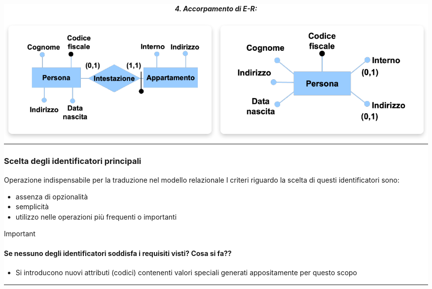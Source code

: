 <h5 align ="center"> 4. Accorpamento di E-R: </h5>
<div style="display: flex; justify-content: space-around; margin-bottom: 20px;">
  <img src="./images/accorpamentoE-R1.png" alt="Accorpamento E-R 1" style="max-width: 48%; border-radius: 8px; box-shadow: 0 4px 8px rgba(0, 0, 0, 0.2);">
  <img src="./images/accorpamentoE-R2.png" alt="Accorpamento E-R 2" style="max-width: 48%; border-radius: 8px; box-shadow: 0 4px 8px rgba(0, 0, 0, 0.2);">
</div>

--- 

### Scelta degli identificatori principali

Operazione indispensabile per la traduzione nel
modello relazionale
I criteri riguardo la scelta di questi identificatori sono:
- assenza di opzionalità
- semplicità
- utilizzo nelle operazioni più frequenti o importanti
>[!IMPORTANT]
> #### Se nessuno degli identificatori soddisfa i requisiti visti? Cosa si fa??
>
> - Si introducono nuovi attributi (codici) contenenti
valori speciali generati appositamente per questo
scopo

---